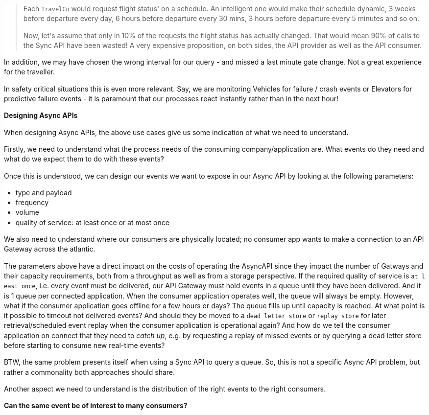 >Each ``TravelCo`` would request flight status' on a schedule. An intelligent one would make their schedule dynamic, 3 weeks before departure every day, 6 hours before departure every 30 mins, 3 hours before departure every 5 minutes and so on.
>
>Now, let's assume that only in 10% of the requests the flight status has actually changed. That would mean 90% of calls to the Sync API have been wasted! A very expensive proposition, on both sides, the API provider as well as the API consumer.

In addition, we may have chosen the wrong interval for our query - and missed a last minute gate change. Not a great experience for the traveller.

In safety critical situations this is even more relevant. Say, we are monitoring Vehicles for failure / crash events or Elevators for predictive failure events - it is paramount that our processes react instantly rather than in the next hour!

**Designing Async APIs**

When designing Async APIs, the above use cases give us some indication of what we need to understand.

Firstly, we need to understand what the process needs of the consuming company/application are. What events do they need and what do we expect them to do with these events?

Once this is understood, we can design our events we want to expose in our Async API by looking at the following parameters:
- type and payload
- frequency
- volume
- quality of service: at least once or at most once

We also need to understand where our consumers are physically located; no consumer app wants to make a connection to an API Gateway across the atlantic.

The parameters above have a direct impact on the costs of operating the AsyncAPI since they impact the number of Gatways and their capacity requirements,
both from a throughput as well as from a storage perspective.
If the required quality of service is `at least once`, i.e. every event must be delivered, our API Gateway must hold events in a queue until they have been delivered. And it is 1 queue per connected application.
When the consumer application operates well, the queue will always be empty. However, what if the consumer application goes offline for a few hours or days? The queue fills up until capacity is reached.
At what point is it possible to timeout not delivered events? And should they be moved to a `dead letter store` or `replay store` for later retrieval/scheduled event replay when the consumer application is operational again? And how do we tell the consumer application on connect that they need to _catch up_, e.g. by requesting a replay of missed events or by querying a dead letter store before starting to consume new real-time events?

BTW, the same problem presents itself when using a Sync API to query a queue. So, this is not a specific Async API problem, but rather a commonality both approaches should share.

Another aspect we need to understand is the distribution of the right events to the right consumers.

**Can the same event be of interest to many consumers?**
